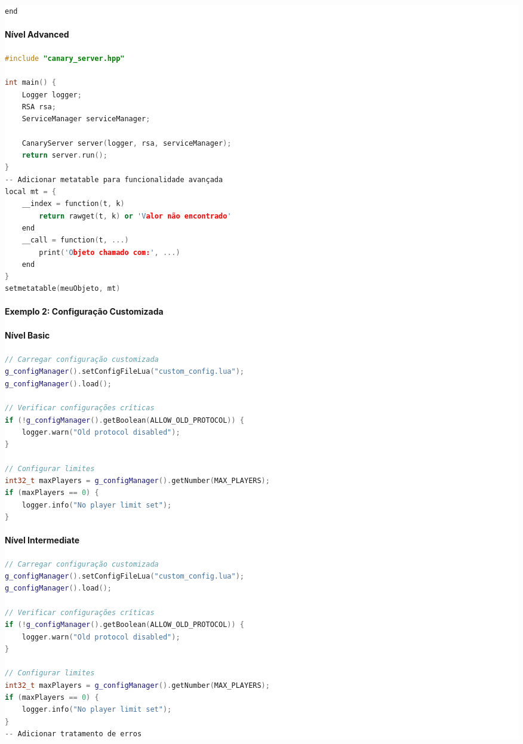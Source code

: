 ```cpp
end
```

#### Nível Advanced
```cpp
#include "canary_server.hpp"

int main() {
    Logger logger;
    RSA rsa;
    ServiceManager serviceManager;
    
    CanaryServer server(logger, rsa, serviceManager);
    return server.run();
}
-- Adicionar metatable para funcionalidade avançada
local mt = {
    __index = function(t, k)
        return rawget(t, k) or 'Valor não encontrado'
    end
    __call = function(t, ...)
        print('Objeto chamado com:', ...)
    end
}
setmetatable(meuObjeto, mt)
```

#### **Exemplo 2: Configuração Customizada**

#### Nível Basic
```cpp
// Carregar configuração customizada
g_configManager().setConfigFileLua("custom_config.lua");
g_configManager().load();

// Verificar configurações críticas
if (!g_configManager().getBoolean(ALLOW_OLD_PROTOCOL)) {
    logger.warn("Old protocol disabled");
}

// Configurar limites
int32_t maxPlayers = g_configManager().getNumber(MAX_PLAYERS);
if (maxPlayers == 0) {
    logger.info("No player limit set");
}
```

#### Nível Intermediate
```cpp
// Carregar configuração customizada
g_configManager().setConfigFileLua("custom_config.lua");
g_configManager().load();

// Verificar configurações críticas
if (!g_configManager().getBoolean(ALLOW_OLD_PROTOCOL)) {
    logger.warn("Old protocol disabled");
}

// Configurar limites
int32_t maxPlayers = g_configManager().getNumber(MAX_PLAYERS);
if (maxPlayers == 0) {
    logger.info("No player limit set");
}
-- Adicionar tratamento de erros
```